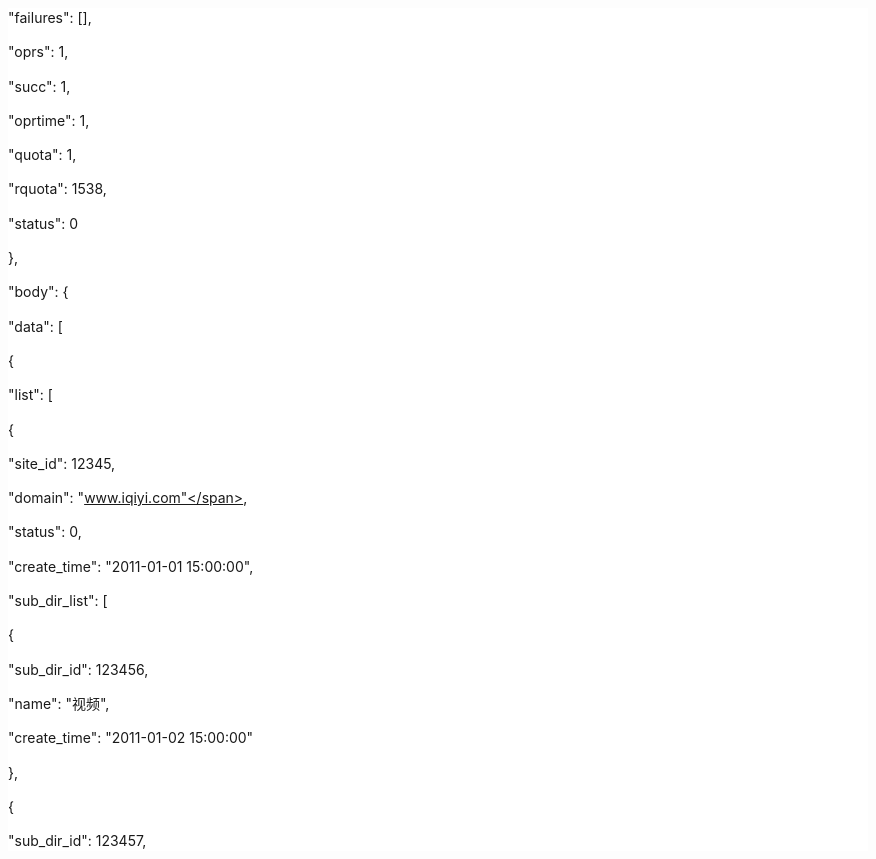 "<span class="hljs-attribute">failures</span>": <span class="hljs-value">[]</span>,

"<span class="hljs-attribute">oprs</span>": <span class="hljs-value"><span class="hljs-number">1</span></span>,

"<span class="hljs-attribute">succ</span>": <span class="hljs-value"><span class="hljs-number">1</span></span>,

"<span class="hljs-attribute">oprtime</span>": <span class="hljs-value"><span class="hljs-number">1</span></span>,

"<span class="hljs-attribute">quota</span>": <span class="hljs-value"><span class="hljs-number">1</span></span>,

"<span class="hljs-attribute">rquota</span>": <span class="hljs-value"><span class="hljs-number">1538</span></span>,

"<span class="hljs-attribute">status</span>": <span class="hljs-value"><span class="hljs-number">0</span>

</span>}</span>,

"<span class="hljs-attribute">body</span>": <span class="hljs-value">{

"<span class="hljs-attribute">data</span>": <span class="hljs-value">[

{

"<span class="hljs-attribute">list</span>": <span class="hljs-value">[

{

"<span class="hljs-attribute">site_id</span>": <span class="hljs-value"><span class="hljs-number">12345</span></span>,

"<span class="hljs-attribute">domain</span>": <span class="hljs-value"><span class="hljs-string">"www.iqiyi.com"</span></span>,

"<span class="hljs-attribute">status</span>": <span class="hljs-value"><span class="hljs-number">0</span></span>,

"<span class="hljs-attribute">create_time</span>": <span class="hljs-value"><span class="hljs-string">"2011-01-01 15:00:00"</span></span>,

"<span class="hljs-attribute">sub_dir_list</span>": <span class="hljs-value">[

{

"<span class="hljs-attribute">sub_dir_id</span>": <span class="hljs-value"><span class="hljs-number">123456</span></span>,

"<span class="hljs-attribute">name</span>": <span class="hljs-value"><span class="hljs-string">"视频"</span></span>,

"<span class="hljs-attribute">create_time</span>": <span class="hljs-value"><span class="hljs-string">"2011-01-02 15:00:00"</span>

</span>},

{

"<span class="hljs-attribute">sub_dir_id</span>": <span class="hljs-value"><span class="hljs-number">123457</span></span>,
